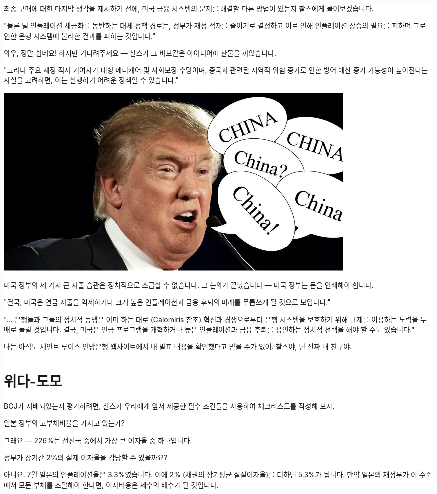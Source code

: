 

최종 구매에 대한 마지막 생각을 제시하기 전에, 미국 금융 시스템의 문제를 해결할 다른 방법이 있는지 찰스에게 물어보겠습니다.

"물론 덜 인플레이션 세금화를 동반하는 대체 정책 경로는, 정부가 재정 적자를 줄이기로 결정하고 이로 인해 인플레이션 상승의 필요를 피하며 그로 인한 은행 시스템에 불리한 결과를 피하는 것입니다."

와우, 정말 쉽네요! 하지만 기다려주세요 — 찰스가 그 바보같은 아이디어에 찬물을 끼얹습니다.

"그러나 주요 재정 적자 기여자가 대형 메디케어 및 사회보장 수당이며, 중국과 관련된 지역적 위험 증가로 인한 방어 예산 증가 가능성이 높아진다는 사실을 고려하면, 이는 실행하기 어려운 정책일 수 있습니다."



![KiteorBoard_13](/assets/img/2024-05-05-KiteorBoard_13.png)

미국 정부의 세 가지 큰 지출 습관은 정치적으로 소급할 수 없습니다. 그 논의가 끝났습니다 — 미국 정부는 돈을 인쇄해야 합니다.

"결국, 미국은 연금 지출을 억제하거나 크게 높은 인플레이션과 금융 후퇴의 미래를 무릅쓰게 될 것으로 보입니다."

"... 은행들과 그들의 정치적 동맹은 이미 하는 대로 (Calomiris 참조) 혁신과 경쟁으로부터 은행 시스템을 보호하기 위해 규제를 이용하는 노력을 두 배로 늘릴 것입니다. 결국, 미국은 연금 프로그램을 개혁하거나 높은 인플레이션과 금융 후퇴를 용인하는 정치적 선택을 해야 할 수도 있습니다."



나는 아직도 세인트 루이스 연방은행 웹사이트에서 내 발표 내용을 확인했다고 믿을 수가 없어. 찰스야, 넌 진짜 내 친구야.

# 위다-도모

BOJ가 지배되었는지 평가하려면, 찰스가 우리에게 앞서 제공한 필수 조건들을 사용하여 체크리스트를 작성해 보자.

일본 정부의 고부채비율을 가지고 있는가?



그래요 — 226%는 선진국 중에서 가장 큰 이자율 중 하나입니다.

정부가 장기간 2%의 실제 이자율을 감당할 수 있을까요?

아니요. 7월 일본의 인플레이션율은 3.3%였습니다. 이에 2% (채권의 장기평균 실질이자율)를 더하면 5.3%가 됩니다. 만약 일본의 재정부가 이 수준에서 모든 부채를 조달해야 한다면, 이자비용은 세수의 배수가 될 것입니다.
